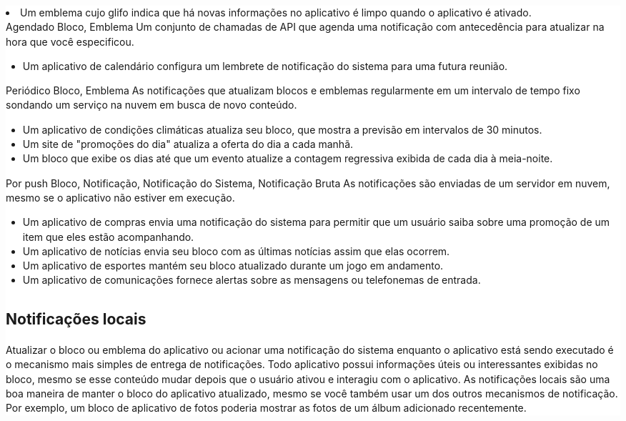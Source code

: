 <li>Um emblema cujo glifo indica que há novas informações no aplicativo é limpo quando o aplicativo é ativado.</li>
</ul></td>
</tr>
<tr class="even">
<td align="left">Agendado</td>
<td align="left">Bloco, Emblema</td>
<td align="left">Um conjunto de chamadas de API que agenda uma notificação com antecedência para atualizar na hora que você especificou.</td>
<td align="left"><ul>
<li>Um aplicativo de calendário configura um lembrete de notificação do sistema para uma futura reunião.</li>
</ul></td>
</tr>
<tr class="odd">
<td align="left">Periódico</td>
<td align="left">Bloco, Emblema</td>
<td align="left">As notificações que atualizam blocos e emblemas regularmente em um intervalo de tempo fixo sondando um serviço na nuvem em busca de novo conteúdo.</td>
<td align="left"><ul>
<li>Um aplicativo de condições climáticas atualiza seu bloco, que mostra a previsão em intervalos de 30 minutos.</li>
<li>Um site de &quot;promoções do dia&quot; atualiza a oferta do dia a cada manhã.</li>
<li>Um bloco que exibe os dias até que um evento atualize a contagem regressiva exibida de cada dia à meia-noite.</li>
</ul></td>
</tr>
<tr class="even">
<td align="left">Por push</td>
<td align="left">Bloco, Notificação, Notificação do Sistema, Notificação Bruta</td>
<td align="left">As notificações são enviadas de um servidor em nuvem, mesmo se o aplicativo não estiver em execução.</td>
<td align="left"><ul>
<li>Um aplicativo de compras envia uma notificação do sistema para permitir que um usuário saiba sobre uma promoção de um item que eles estão acompanhando.</li>
<li>Um aplicativo de notícias envia seu bloco com as últimas notícias assim que elas ocorrem.</li>
<li>Um aplicativo de esportes mantém seu bloco atualizado durante um jogo em andamento.</li>
<li>Um aplicativo de comunicações fornece alertas sobre as mensagens ou telefonemas de entrada.</li>
</ul></td>
</tr>
</tbody>
</table>

 

## <span id="Local_notifications"></span><span id="local_notifications"></span><span id="LOCAL_NOTIFICATIONS"></span>Notificações locais


Atualizar o bloco ou emblema do aplicativo ou acionar uma notificação do sistema enquanto o aplicativo está sendo executado é o mecanismo mais simples de entrega de notificações. Todo aplicativo possui informações úteis ou interessantes exibidas no bloco, mesmo se esse conteúdo mudar depois que o usuário ativou e interagiu com o aplicativo. As notificações locais são uma boa maneira de manter o bloco do aplicativo atualizado, mesmo se você também usar um dos outros mecanismos de notificação. Por exemplo, um bloco de aplicativo de fotos poderia mostrar as fotos de um álbum adicionado recentemente.
